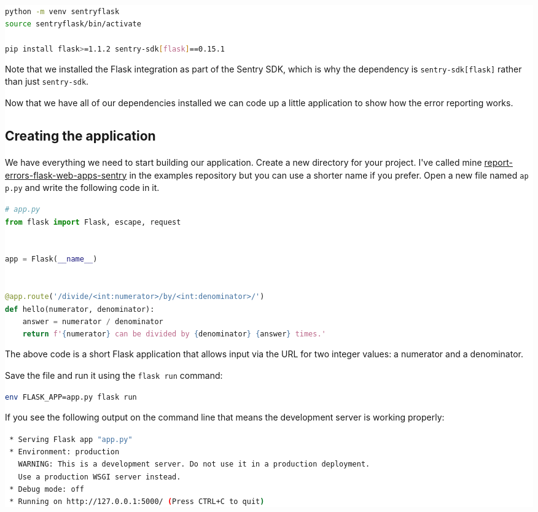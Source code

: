 ```bash
python -m venv sentryflask
source sentryflask/bin/activate

pip install flask>=1.1.2 sentry-sdk[flask]==0.15.1
```

Note that we installed the Flask integration as part of the Sentry
SDK, which is why the dependency is `sentry-sdk[flask]` rather than
just `sentry-sdk`. 

Now that we have all of our dependencies installed we can code up a 
little application to show how the error reporting works.


## Creating the application
We have everything we need to start building our application. Create
a new directory for your project. I've called mine 
[report-errors-flask-web-apps-sentry](https://github.com/fullstackpython/blog-code-examples/tree/master/report-errors-flask-web-apps-sentry)
in the examples repository but you can use a shorter name if you
prefer. Open a new file named `app.py` and write the following code in it.

```python
# app.py
from flask import Flask, escape, request


app = Flask(__name__)


@app.route('/divide/<int:numerator>/by/<int:denominator>/')
def hello(numerator, denominator):
    answer = numerator / denominator
    return f'{numerator} can be divided by {denominator} {answer} times.'

```

The above code is a short Flask application that allows input via the URL for
two integer values: a numerator and a denominator.

Save the file and run it using the `flask run` command:

```bash
env FLASK_APP=app.py flask run
```

If you see the following output on the command line that means the development
server is working properly:

```bash
 * Serving Flask app "app.py"
 * Environment: production
   WARNING: This is a development server. Do not use it in a production deployment.
   Use a production WSGI server instead.
 * Debug mode: off
 * Running on http://127.0.0.1:5000/ (Press CTRL+C to quit)
```
